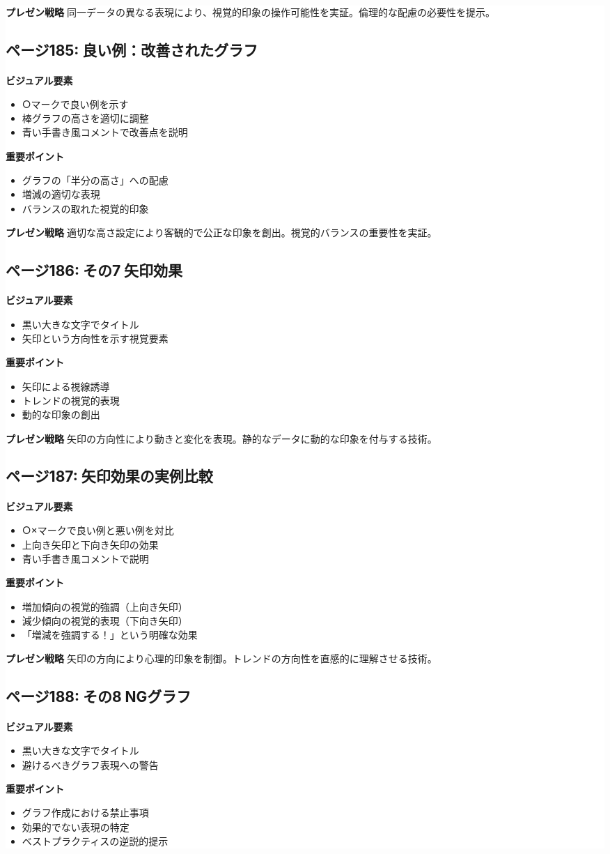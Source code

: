 **プレゼン戦略**
同一データの異なる表現により、視覚的印象の操作可能性を実証。倫理的な配慮の必要性を提示。

## ページ185: 良い例：改善されたグラフ
**ビジュアル要素**
- ○マークで良い例を示す
- 棒グラフの高さを適切に調整
- 青い手書き風コメントで改善点を説明

**重要ポイント**
- グラフの「半分の高さ」への配慮
- 増減の適切な表現
- バランスの取れた視覚的印象

**プレゼン戦略**
適切な高さ設定により客観的で公正な印象を創出。視覚的バランスの重要性を実証。

## ページ186: その7 矢印効果
**ビジュアル要素**
- 黒い大きな文字でタイトル
- 矢印という方向性を示す視覚要素

**重要ポイント**
- 矢印による視線誘導
- トレンドの視覚的表現
- 動的な印象の創出

**プレゼン戦略**
矢印の方向性により動きと変化を表現。静的なデータに動的な印象を付与する技術。

## ページ187: 矢印効果の実例比較
**ビジュアル要素**
- ○×マークで良い例と悪い例を対比
- 上向き矢印と下向き矢印の効果
- 青い手書き風コメントで説明

**重要ポイント**
- 増加傾向の視覚的強調（上向き矢印）
- 減少傾向の視覚的表現（下向き矢印）
- 「増減を強調する！」という明確な効果

**プレゼン戦略**
矢印の方向により心理的印象を制御。トレンドの方向性を直感的に理解させる技術。

## ページ188: その8 NGグラフ
**ビジュアル要素**
- 黒い大きな文字でタイトル
- 避けるべきグラフ表現への警告

**重要ポイント**
- グラフ作成における禁止事項
- 効果的でない表現の特定
- ベストプラクティスの逆説的提示
